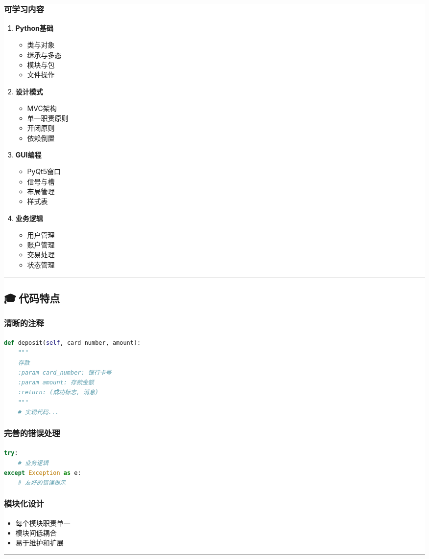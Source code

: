 ### 可学习内容
1. **Python基础**
   - 类与对象
   - 继承与多态
   - 模块与包
   - 文件操作

2. **设计模式**
   - MVC架构
   - 单一职责原则
   - 开闭原则
   - 依赖倒置

3. **GUI编程**
   - PyQt5窗口
   - 信号与槽
   - 布局管理
   - 样式表

4. **业务逻辑**
   - 用户管理
   - 账户管理
   - 交易处理
   - 状态管理

---

## 🎓 代码特点

### 清晰的注释
```python
def deposit(self, card_number, amount):
    """
    存款
    :param card_number: 银行卡号
    :param amount: 存款金额
    :return: (成功标志, 消息)
    """
    # 实现代码...
```

### 完善的错误处理
```python
try:
    # 业务逻辑
except Exception as e:
    # 友好的错误提示
```

### 模块化设计
- 每个模块职责单一
- 模块间低耦合
- 易于维护和扩展

---